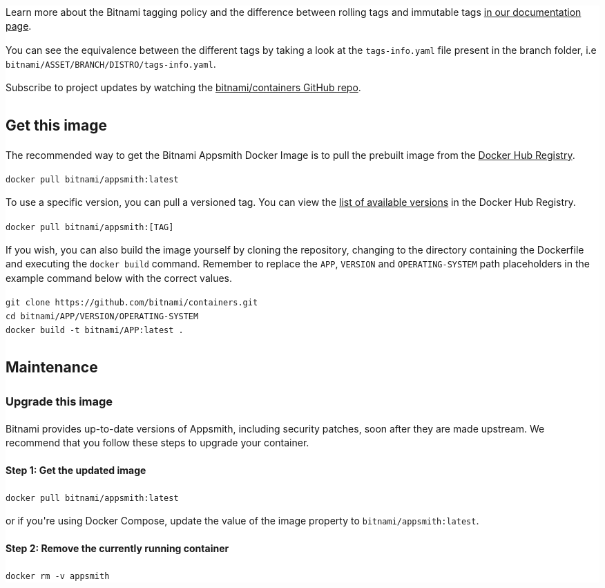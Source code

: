 Learn more about the Bitnami tagging policy and the difference between rolling tags and immutable tags [in our documentation page](https://techdocs.broadcom.com/us/en/vmware-tanzu/application-catalog/tanzu-application-catalog/services/tac-doc/apps-tutorials-understand-rolling-tags-containers-index.html).

You can see the equivalence between the different tags by taking a look at the `tags-info.yaml` file present in the branch folder, i.e `bitnami/ASSET/BRANCH/DISTRO/tags-info.yaml`.

Subscribe to project updates by watching the [bitnami/containers GitHub repo](https://github.com/bitnami/containers).

## Get this image

The recommended way to get the Bitnami Appsmith Docker Image is to pull the prebuilt image from the [Docker Hub Registry](https://hub.docker.com/r/bitnami/appsmith).

```console
docker pull bitnami/appsmith:latest
```

To use a specific version, you can pull a versioned tag. You can view the [list of available versions](https://hub.docker.com/r/bitnami/appsmith/tags/) in the Docker Hub Registry.

```console
docker pull bitnami/appsmith:[TAG]
```

If you wish, you can also build the image yourself by cloning the repository, changing to the directory containing the Dockerfile and executing the `docker build` command. Remember to replace the `APP`, `VERSION` and `OPERATING-SYSTEM` path placeholders in the example command below with the correct values.

```console
git clone https://github.com/bitnami/containers.git
cd bitnami/APP/VERSION/OPERATING-SYSTEM
docker build -t bitnami/APP:latest .
```

## Maintenance

### Upgrade this image

Bitnami provides up-to-date versions of Appsmith, including security patches, soon after they are made upstream. We recommend that you follow these steps to upgrade your container.

#### Step 1: Get the updated image

```console
docker pull bitnami/appsmith:latest
```

or if you're using Docker Compose, update the value of the image property to `bitnami/appsmith:latest`.

#### Step 2: Remove the currently running container

```console
docker rm -v appsmith
```
